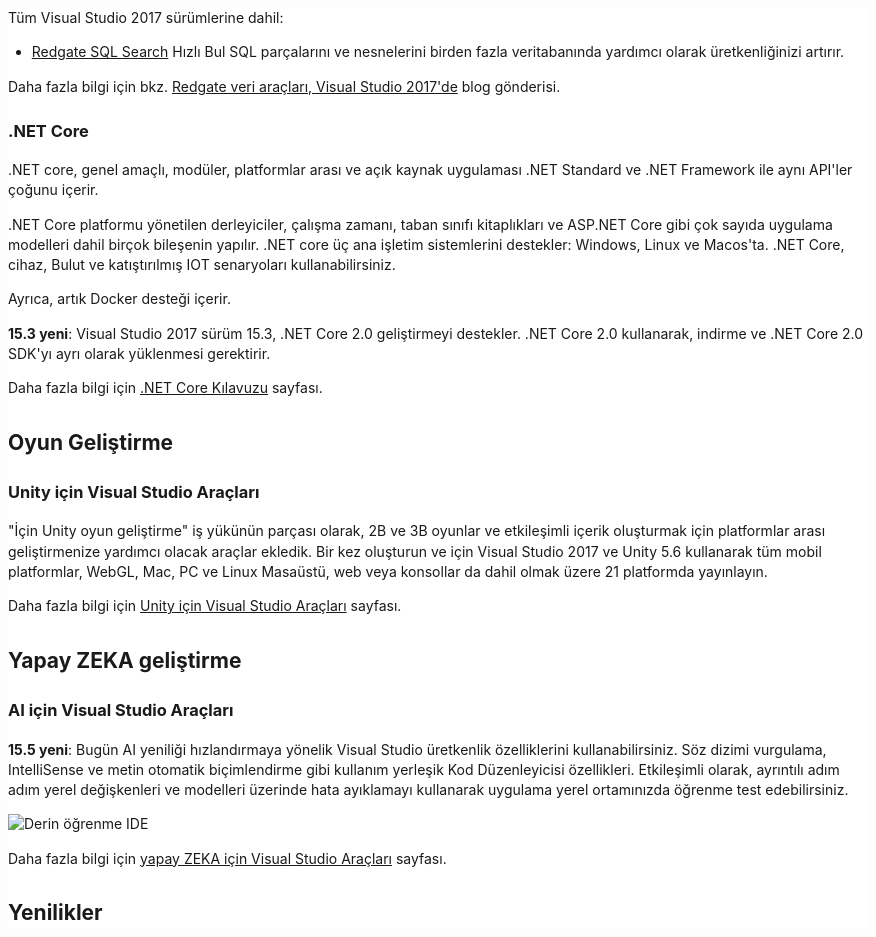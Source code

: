 Tüm Visual Studio 2017 sürümlerine dahil:

* [Redgate SQL Search](http://www.red-gate.com/products/sql-development/sql-search/?utm_source=microsoft&utm_medium=link&utm_campaign=sqlsearch&utm_term=docs-newinvs) Hızlı Bul SQL parçalarını ve nesnelerini birden fazla veritabanında yardımcı olarak üretkenliğinizi artırır.

Daha fazla bilgi için bkz. [Redgate veri araçları, Visual Studio 2017'de](https://blogs.msdn.microsoft.com/visualstudio/2017/03/07/redgate-data-tools-in-visual-studio-2017/) blog gönderisi.

### <a name="net-core"></a>.NET Core

.NET core, genel amaçlı, modüler, platformlar arası ve açık kaynak uygulaması .NET Standard ve .NET Framework ile aynı API'ler çoğunu içerir.

.NET Core platformu yönetilen derleyiciler, çalışma zamanı, taban sınıfı kitaplıkları ve ASP.NET Core gibi çok sayıda uygulama modelleri dahil birçok bileşenin yapılır. .NET core üç ana işletim sistemlerini destekler: Windows, Linux ve Macos'ta. .NET Core, cihaz, Bulut ve katıştırılmış IOT senaryoları kullanabilirsiniz.

Ayrıca, artık Docker desteği içerir.

**15.3 yeni**: Visual Studio 2017 sürüm 15.3, .NET Core 2.0 geliştirmeyi destekler. .NET Core 2.0 kullanarak, indirme ve .NET Core 2.0 SDK'yı ayrı olarak yüklenmesi gerektirir.

Daha fazla bilgi için [.NET Core Kılavuzu](/dotnet/core/index) sayfası.

## <a name="games-development"></a>Oyun Geliştirme

### <a name="visual-studio-tools-for-unity"></a>Unity için Visual Studio Araçları

"İçin Unity oyun geliştirme" iş yükünün parçası olarak, 2B ve 3B oyunlar ve etkileşimli içerik oluşturmak için platformlar arası geliştirmenize yardımcı olacak araçlar ekledik. Bir kez oluşturun ve için Visual Studio 2017 ve Unity 5.6 kullanarak tüm mobil platformlar, WebGL, Mac, PC ve Linux Masaüstü, web veya konsollar da dahil olmak üzere 21 platformda yayınlayın.

Daha fazla bilgi için [Unity için Visual Studio Araçları](../cross-platform/visual-studio-tools-for-unity.md) sayfası.

## <a name="ai-development"></a>Yapay ZEKA geliştirme

### <a name="visual-studio-tools-for-ai"></a>AI için Visual Studio Araçları

**15.5 yeni**: Bugün AI yeniliği hızlandırmaya yönelik Visual Studio üretkenlik özelliklerini kullanabilirsiniz. Söz dizimi vurgulama, IntelliSense ve metin otomatik biçimlendirme gibi kullanım yerleşik Kod Düzenleyicisi özellikleri. Etkileşimli olarak, ayrıntılı adım adım yerel değişkenleri ve modelleri üzerinde hata ayıklamayı kullanarak uygulama yerel ortamınızda öğrenme test edebilirsiniz.

  ![Derin öğrenme IDE](../ai/media/about/ide.png)

Daha fazla bilgi için [yapay ZEKA için Visual Studio Araçları](../ai/about-ai-tools.md) sayfası.

## <a name="whats-next"></a>Yenilikler
